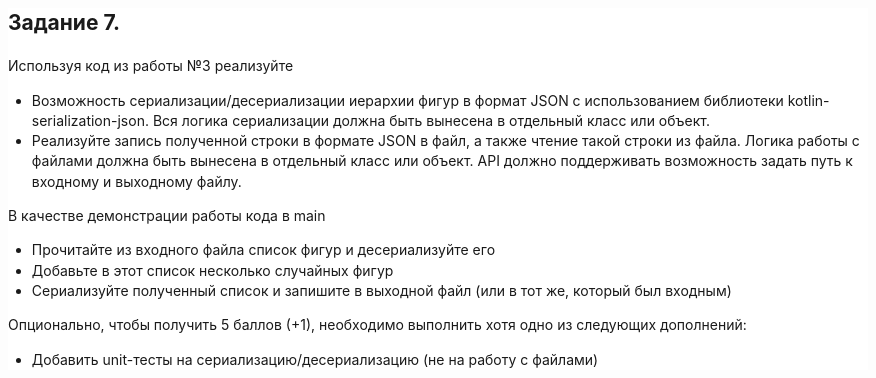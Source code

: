 ## Задание 7.
Используя код из работы №3 реализуйте
-	Возможность сериализации/десериализации иерархии фигур в формат JSON с использованием библиотеки kotlin-serialization-json. Вся логика сериализации должна быть вынесена в отдельный класс или объект.
-	Реализуйте запись полученной строки в формате JSON в файл, а также чтение такой строки из файла. Логика работы с файлами должна быть вынесена в отдельный класс или объект. API должно поддерживать возможность задать путь к входному и выходному файлу.

В качестве демонстрации работы кода в main 
-	Прочитайте из входного файла список фигур и десериализуйте его
-	Добавьте в этот список несколько случайных фигур
-	Сериализуйте полученный список и запишите в выходной файл (или в тот же, который был входным)

Опционально, чтобы получить 5 баллов (+1), необходимо выполнить хотя одно из следующих дополнений:
-	Добавить unit-тесты на сериализацию/десериализацию (не на работу с файлами)
